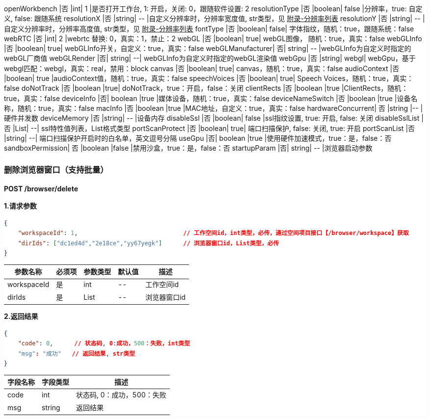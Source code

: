 openWorkbench	|否	|int|	1	|是否打开工作台, 1: 开启，关闭: 0，跟随软件设置: 2
resolutionType	|否	|boolean|	false	|分辨率，true: 自定义, false: 跟随系统
resolutionX	|否	|string|	--	|自定义分辨率时，分辨率宽度值, str类型，见 [附录-分辨率列表](#section11)
resolutionY	|否	|string|	--	|自定义分辨率时，分辨率高度值, str类型，见 [附录-分辨率列表](#section11)
fontType	|否	|boolean|	false|	字体指纹，随机：true，跟随系统：false
webRTC	|否	|int|	2	|webrtc 替换: 0，真实：1，禁止：2
webGL	|否	|boolean|	true|	webGL图像， 随机：true，真实：false
webGLInfo	|否	|boolean|	true|	webGLInfo开关，自定义：true，真实：false
webGLManufacturer|	否|	string|	--	|webGLInfo为自定义时指定的webGL厂商值
webGLRender	|否|	string|	--|	webGLInfo为自定义时指定的webGL渲染值
webGpu	|否	|string|	webgl|	webGpu，基于webgl匹配：webgl，真实：real，禁用：block
canvas	|否	|boolean|	true|	canvas，随机：true，真实：false
audioContext	|否	|boolean|	true	|audioContext值，随机：true，真实：false
speechVoices	|否	|boolean|	true|	Speech Voices，随机：true，真实：false
doNotTrack	|否	|boolean	|true|	doNotTrack，true：开启，false：关闭
clientRects	|否	|boolean	|true	|ClientRects，随机：true，真实：false
deviceInfo	|否|	boolean	|true	|媒体设备，随机：true，真实：false
deviceNameSwitch	|否	|boolean	|true	|设备名称，随机：true，真实：false
macInfo	|否	|boolean	|true	|MAC地址，自定义：true，真实：false
hardwareConcurrent|	否	|string	|--	|硬件并发数
deviceMemory	|否	|string|	--	|设备内存
disableSsl	|否	|boolean|	false	|ssl指纹设置, true: 开启, false: 关闭
disableSslList	|否	|List|	--|	ssl特性值列表，List格式类型
portScanProtect	|否	|boolean|	true|	端口扫描保护, false: 关闭, true: 开启
portScanList	|否	|string|	--|	端口扫描保护开启时的白名单，英文逗号分隔
useGpu	|否|	boolean	|true	|使用硬件加速模式，true：是，false：否
sandboxPermission|	否	|boolean	|false	|禁用沙盒，true：是，false：否
startupParam	|否|	string|	--	|浏览器启动参数

### 删除浏览器窗口（支持批量）

**POST /browser/delete**  

**1.请求参数**  

``` Json
{   
    "workspaceId": 1,                              // 工作空间id，int类型，必传，通过空间项目接口【/browser/workspace】获取
    "dirIds": ["dc1ed4d","2e18ce","yy67yegk"]      // 浏览器窗口id，List类型，必传
}
```
参数名称|必须项|参数类型|默认值|描述
-|-|-|-|-
workspaceId|是|int|--|工作空间id
dirIds|是|List|--|浏览器窗口id

**2.返回结果**  
``` Json
{
    "code": 0,      // 状态码, 0:成功，500：失败，int类型
    "msg": "成功"   // 返回结果, str类型
}
```
字段名称|字段类型|描述
-|-|-
code|int|状态码, 0：成功，500：失败
msg|string|返回结果
